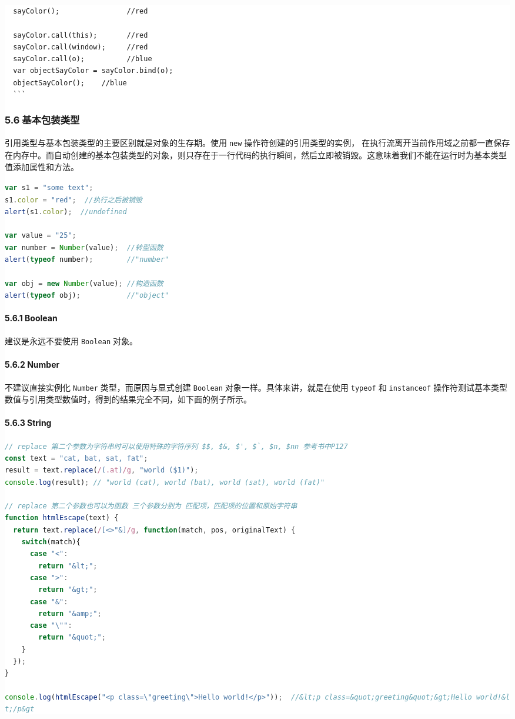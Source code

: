       sayColor();                //red

      sayColor.call(this);       //red
      sayColor.call(window);     //red
      sayColor.call(o);          //blue
      var objectSayColor = sayColor.bind(o);
      objectSayColor();    //blue
      ```

### 5.6 基本包装类型

引用类型与基本包装类型的主要区别就是对象的生存期。使用 `new` 操作符创建的引用类型的实例， 在执行流离开当前作用域之前都一直保存在内存中。而自动创建的基本包装类型的对象，则只存在于一行代码的执行瞬间，然后立即被销毁。这意味着我们不能在运行时为基本类型值添加属性和方法。

```javascript
var s1 = "some text";
s1.color = "red";  //执行之后被销毁
alert(s1.color);  //undefined

var value = "25";
var number = Number(value);  //转型函数
alert(typeof number);        //"number"

var obj = new Number(value); //构造函数
alert(typeof obj);           //"object"
```

#### 5.6.1 Boolean  

建议是永远不要使用 `Boolean` 对象。

#### 5.6.2 Number  

不建议直接实例化 `Number` 类型，而原因与显式创建 `Boolean` 对象一样。具体来讲，就是在使用 `typeof` 和 `instanceof` 操作符测试基本类型数值与引用类型数值时，得到的结果完全不同，如下面的例子所示。

#### 5.6.3 String

```js
// replace 第二个参数为字符串时可以使用特殊的字符序列 $$, $&, $', $`, $n, $nn 参考书中P127 
const text = "cat, bat, sat, fat";
result = text.replace(/(.at)/g, "world ($1)");
console.log(result); // "world (cat), world (bat), world (sat), world (fat)"

// replace 第二个参数也可以为函数 三个参数分别为 匹配项，匹配项的位置和原始字符串
function htmlEscape(text) {
  return text.replace(/[<>"&]/g, function(match, pos, originalText) {
    switch(match){
      case "<":                
        return "&lt;";
      case ">":                 
        return "&gt;";             
      case "&":                 
        return "&amp;";             
      case "\"":                 
        return "&quot;";         
    }                  
  }); 
} 

console.log(htmlEscape("<p class=\"greeting\">Hello world!</p>"));  //&lt;p class=&quot;greeting&quot;&gt;Hello world!&lt;/p&gt
```

